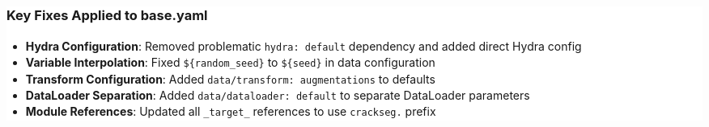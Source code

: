 ### Key Fixes Applied to base.yaml

- **Hydra Configuration**: Removed problematic `hydra: default` dependency and added direct Hydra config
- **Variable Interpolation**: Fixed `${random_seed}` to `${seed}` in data configuration
- **Transform Configuration**: Added `data/transform: augmentations` to defaults
- **DataLoader Separation**: Added `data/dataloader: default` to separate DataLoader parameters
- **Module References**: Updated all `_target_` references to use `crackseg.` prefix
